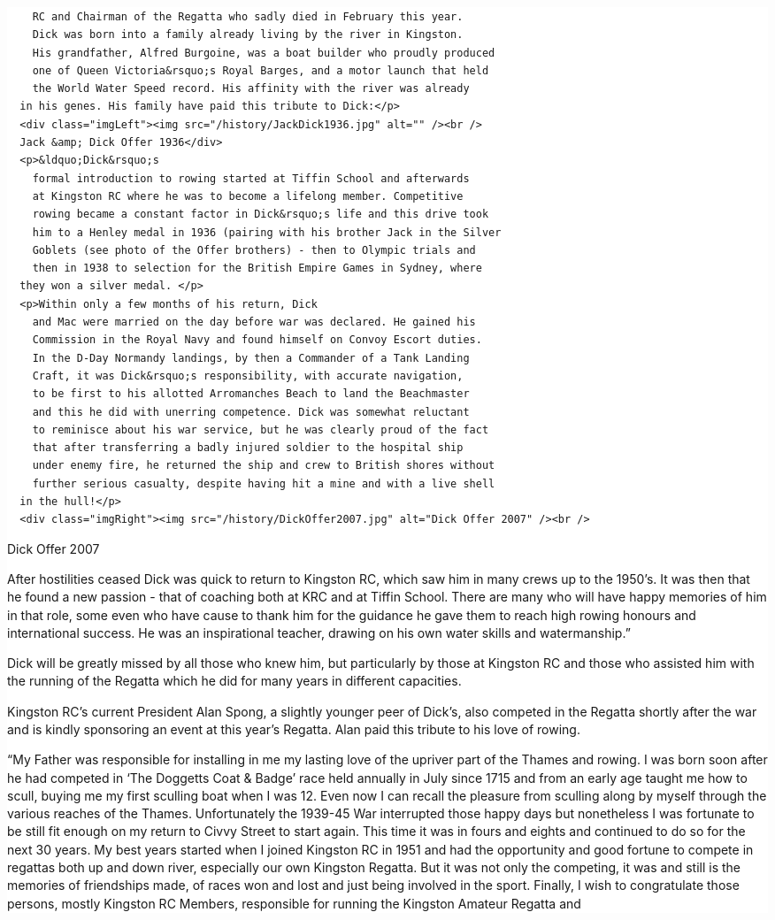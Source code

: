         RC and Chairman of the Regatta who sadly died in February this year.
        Dick was born into a family already living by the river in Kingston.
        His grandfather, Alfred Burgoine, was a boat builder who proudly produced
        one of Queen Victoria&rsquo;s Royal Barges, and a motor launch that held
        the World Water Speed record. His affinity with the river was already
      in his genes. His family have paid this tribute to Dick:</p>
      <div class="imgLeft"><img src="/history/JackDick1936.jpg" alt="" /><br /> 
      Jack &amp; Dick Offer 1936</div>
      <p>&ldquo;Dick&rsquo;s
        formal introduction to rowing started at Tiffin School and afterwards
        at Kingston RC where he was to become a lifelong member. Competitive
        rowing became a constant factor in Dick&rsquo;s life and this drive took
        him to a Henley medal in 1936 (pairing with his brother Jack in the Silver
        Goblets (see photo of the Offer brothers) - then to Olympic trials and
        then in 1938 to selection for the British Empire Games in Sydney, where
      they won a silver medal. </p>
      <p>Within only a few months of his return, Dick
        and Mac were married on the day before war was declared. He gained his
        Commission in the Royal Navy and found himself on Convoy Escort duties.
        In the D-Day Normandy landings, by then a Commander of a Tank Landing
        Craft, it was Dick&rsquo;s responsibility, with accurate navigation,
        to be first to his allotted Arromanches Beach to land the Beachmaster
        and this he did with unerring competence. Dick was somewhat reluctant
        to reminisce about his war service, but he was clearly proud of the fact
        that after transferring a badly injured soldier to the hospital ship
        under enemy fire, he returned the ship and crew to British shores without
        further serious casualty, despite having hit a mine and with a live shell
      in the hull!</p>
      <div class="imgRight"><img src="/history/DickOffer2007.jpg" alt="Dick Offer 2007" /><br />
Dick Offer 2007</div>
      <p>After hostilities ceased Dick was quick to return to Kingston
        RC, which saw him in many crews up to the 1950&rsquo;s. It was then that
        he found a new passion - that of coaching both at KRC and at Tiffin School.
        There are many who will have happy memories of him in that role, some
        even who have cause to thank him for the guidance he gave them to reach
        high rowing honours and international success. He was an inspirational
      teacher, drawing on his own water skills and watermanship.&rdquo;</p>
      <p>Dick
        will be greatly missed by all those who knew him, but particularly by
        those at Kingston RC and those who assisted him with the running of the
      Regatta which he did for many years in different capacities.</p>
      <p>Kingston
        RC&rsquo;s current President Alan Spong, a slightly younger peer of Dick&rsquo;s,
        also competed in the Regatta shortly after the war and is kindly sponsoring
        an event at this year&rsquo;s Regatta. Alan paid this tribute to his
      love of rowing.</p>
      <p>&ldquo;My Father was responsible for installing in me
        my lasting love of the upriver part of the Thames and rowing. I was born
        soon after he had competed in &lsquo;The Doggetts Coat &amp; Badge&rsquo; race
        held annually in July since 1715 and from an early age taught me how
        to scull, buying me my first sculling boat when I was 12. Even now I
        can recall the pleasure from sculling along by myself through the various
        reaches of the Thames. Unfortunately the 1939-45 War interrupted those
        happy days but nonetheless I was fortunate to be still fit enough on
        my return to Civvy Street to start again. This time it was in fours and
        eights and continued to do so for the next 30 years. My best years started
        when I joined Kingston RC in 1951 and had the opportunity and good fortune
        to compete in regattas both up and down river, especially our own Kingston
        Regatta. But it was not only the competing, it was and still is the memories
        of friendships made, of races won and lost and just being involved in
        the sport. Finally, I wish to congratulate those persons, mostly Kingston
        RC Members, responsible for running the Kingston Amateur Regatta and